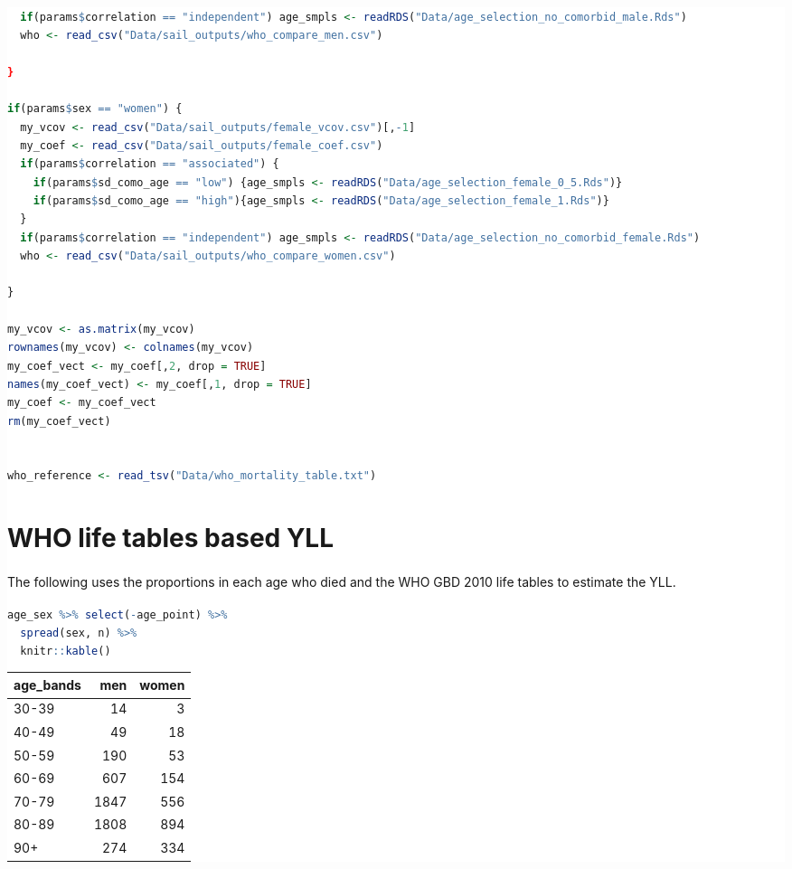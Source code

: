 ``` r
  if(params$correlation == "independent") age_smpls <- readRDS("Data/age_selection_no_comorbid_male.Rds")
  who <- read_csv("Data/sail_outputs/who_compare_men.csv")

}

if(params$sex == "women") {
  my_vcov <- read_csv("Data/sail_outputs/female_vcov.csv")[,-1]
  my_coef <- read_csv("Data/sail_outputs/female_coef.csv")
  if(params$correlation == "associated") {
    if(params$sd_como_age == "low") {age_smpls <- readRDS("Data/age_selection_female_0_5.Rds")}
    if(params$sd_como_age == "high"){age_smpls <- readRDS("Data/age_selection_female_1.Rds")}
  }
  if(params$correlation == "independent") age_smpls <- readRDS("Data/age_selection_no_comorbid_female.Rds")
  who <- read_csv("Data/sail_outputs/who_compare_women.csv")

}

my_vcov <- as.matrix(my_vcov)
rownames(my_vcov) <- colnames(my_vcov)
my_coef_vect <- my_coef[,2, drop = TRUE]
names(my_coef_vect) <- my_coef[,1, drop = TRUE]
my_coef <- my_coef_vect
rm(my_coef_vect)


who_reference <- read_tsv("Data/who_mortality_table.txt")
```

# WHO life tables based YLL

The following uses the proportions in each age who died and the WHO GBD
2010 life tables to estimate the YLL.

``` r
age_sex %>% select(-age_point) %>% 
  spread(sex, n) %>% 
  knitr::kable()
```

| age\_bands |  men | women |
|:-----------|-----:|------:|
| 30-39      |   14 |     3 |
| 40-49      |   49 |    18 |
| 50-59      |  190 |    53 |
| 60-69      |  607 |   154 |
| 70-79      | 1847 |   556 |
| 80-89      | 1808 |   894 |
| 90+        |  274 |   334 |
